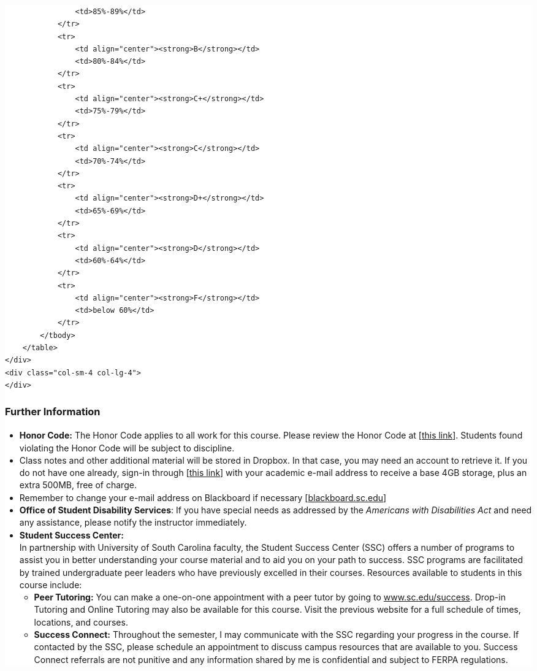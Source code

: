                     <td>85%-89%</td>
                </tr>
                <tr>
                    <td align="center"><strong>B</strong></td>
                    <td>80%-84%</td>
                </tr>
                <tr>
                    <td align="center"><strong>C+</strong></td>
                    <td>75%-79%</td>
                </tr>
                <tr>
                    <td align="center"><strong>C</strong></td>
                    <td>70%-74%</td>
                </tr>
                <tr>
                    <td align="center"><strong>D+</strong></td>
                    <td>65%-69%</td>
                </tr>
                <tr>
                    <td align="center"><strong>D</strong></td>
                    <td>60%-64%</td>
                </tr>
                <tr>
                    <td align="center"><strong>F</strong></td>
                    <td>below 60%</td>
                </tr>
            </tbody>
        </table>
    </div>
    <div class="col-sm-4 col-lg-4">
    </div>
</div>

### Further Information

<ul class="list-group">
    <li class="list-group-item"><strong>Honor Code:</strong> The Honor Code applies to all work for this course.  Please review the Honor Code at [<a href="http://www.sc.edu/academicintegrity">this link</a>].  Students found violating the Honor Code will be subject to discipline.</li>
    <li class="list-group-item">Class notes and other additional material will be stored in Dropbox. In that case, you may need an account to retrieve it. If you do not have one already, sign-in through [<a href="http://db.tt/Mtz4IUP">this link</a>] with your academic e-mail address to receive a base 4GB storage, plus an extra 500MB, free of charge.</li>
    <li class="list-group-item">Remember to change your e-mail address on Blackboard if necessary [<a href="http://blackboard.sc.edu/">blackboard.sc.edu</a>]</li>
    <li class="list-group-item"><strong>Office of Student Disability Services</strong>: If you have special needs as addressed by the <em>Americans with Disabilities Act</em> and need any assistance, please notify the instructor immediately.</li>
    <li class="list-group-item"><strong>Student Success Center:</strong><br />
        In partnership with University of South Carolina faculty, the Student Success Center (SSC) offers a number of programs to assist you in better understanding your course material and to aid you on your path to success.  SSC programs are facilitated by trained undergraduate peer leaders who have previously excelled in their courses.  Resources available to students in this course include:
        <ul>
            <li><strong>Peer Tutoring:</strong> You can make a one-on-one appointment with a peer tutor by going to <a href="http://www.sc.edu/success">www.sc.edu/success</a>. Drop-in Tutoring and Online Tutoring may also be available for this course.  Visit the previous website for a full schedule of times, locations, and courses.</li>
            <li><strong>Success Connect:</strong> Throughout the semester, I may communicate with the SSC regarding your progress in the course.  If contacted by the SSC, please schedule an appointment to discuss campus resources that are available to you.  Success Connect referrals are not punitive and any information shared by me is confidential and subject to FERPA regulations.</li>
        </ul>